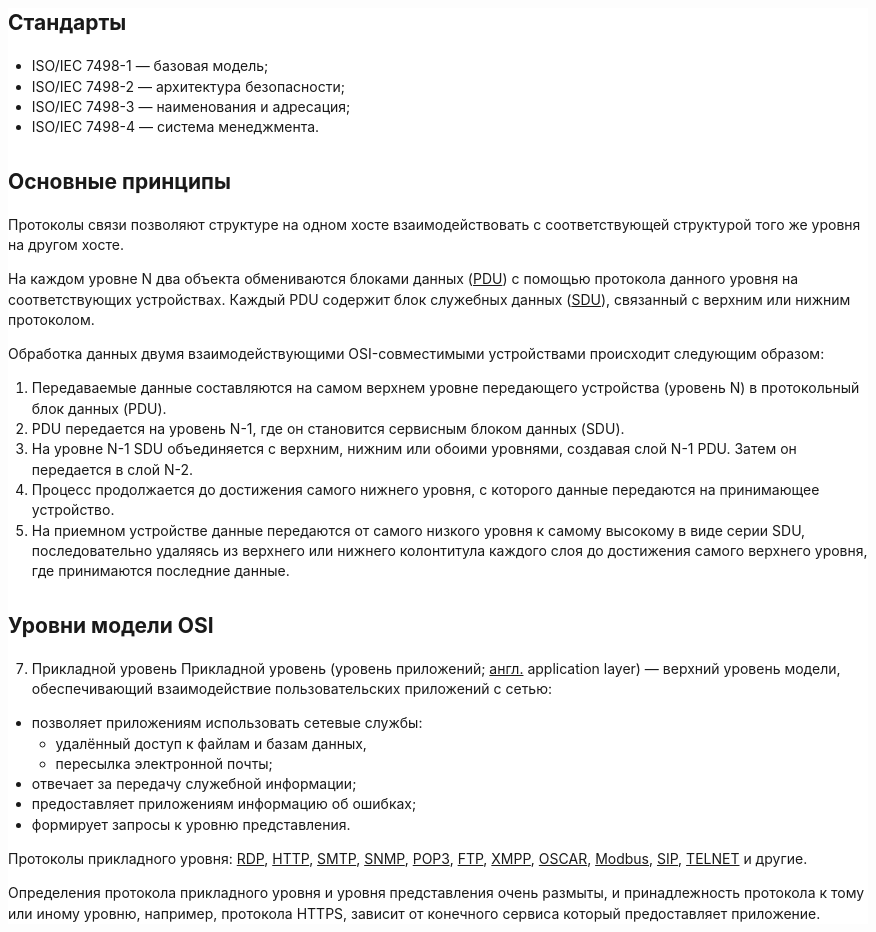 ## Стандарты
- ISO/IEC 7498-1 — базовая модель;
- ISO/IEC 7498-2 — архитектура безопасности;
- ISO/IEC 7498-3 — наименования и адресация;
- ISO/IEC 7498-4 — система менеджмента.

## Основные принципы
Протоколы связи позволяют структуре на одном хосте взаимодействовать с соответствующей структурой того же уровня на другом хосте.

На каждом уровне N два объекта обмениваются блоками данных ([PDU](https://en.wikipedia.org/wiki/Protocol_data_unit "en:Protocol data unit")) с помощью протокола данного уровня на соответствующих устройствах. Каждый PDU содержит блок служебных данных ([SDU](https://en.wikipedia.org/wiki/Service_data_unit "en:Service data unit")), связанный с верхним или нижним протоколом.

Обработка данных двумя взаимодействующими OSI-совместимыми устройствами происходит следующим образом:
1. Передаваемые данные составляются на самом верхнем уровне передающего устройства (уровень N) в протокольный блок данных (PDU).
2. PDU передается на уровень N-1, где он становится сервисным блоком данных (SDU).
3. На уровне N-1 SDU объединяется с верхним, нижним или обоими уровнями, создавая слой N-1 PDU. Затем он передается в слой N-2.
4. Процесс продолжается до достижения самого нижнего уровня, с которого данные передаются на принимающее устройство.
5. На приемном устройстве данные передаются от самого низкого уровня к самому высокому в виде серии SDU, последовательно удаляясь из верхнего или нижнего колонтитула каждого слоя до достижения самого верхнего уровня, где принимаются последние данные.

## Уровни модели OSI

7. Прикладной уровень
Прикладной уровень (уровень приложений; [англ.](https://ru.wikipedia.org/wiki/%D0%90%D0%BD%D0%B3%D0%BB%D0%B8%D0%B9%D1%81%D0%BA%D0%B8%D0%B9_%D1%8F%D0%B7%D1%8B%D0%BA "Английский язык") application layer) — верхний уровень модели, обеспечивающий взаимодействие пользовательских приложений с сетью:

- позволяет приложениям использовать сетевые службы:
    - удалённый доступ к файлам и базам данных,
    - пересылка электронной почты;
- отвечает за передачу служебной информации;
- предоставляет приложениям информацию об ошибках;
- формирует запросы к уровню представления.

Протоколы прикладного уровня: [RDP](https://ru.wikipedia.org/wiki/Remote_Desktop_Protocol "Remote Desktop Protocol"), [HTTP](https://ru.wikipedia.org/wiki/HTTP "HTTP"), [SMTP](https://ru.wikipedia.org/wiki/SMTP "SMTP"), [SNMP](https://ru.wikipedia.org/wiki/SNMP "SNMP"), [POP3](https://ru.wikipedia.org/wiki/Post_Office_Protocol "Post Office Protocol"), [FTP](https://ru.wikipedia.org/wiki/FTP "FTP"), [XMPP](https://ru.wikipedia.org/wiki/XMPP "XMPP"), [OSCAR](https://ru.wikipedia.org/wiki/OSCAR "OSCAR"), [Modbus](https://ru.wikipedia.org/wiki/Modbus "Modbus"), [SIP](https://ru.wikipedia.org/wiki/SIP "SIP"), [TELNET](https://ru.wikipedia.org/wiki/TELNET "TELNET") и другие.

Определения протокола прикладного уровня и уровня представления очень размыты, и принадлежность протокола к тому или иному уровню, например, протокола HTTPS, зависит от конечного сервиса который предоставляет приложение.
